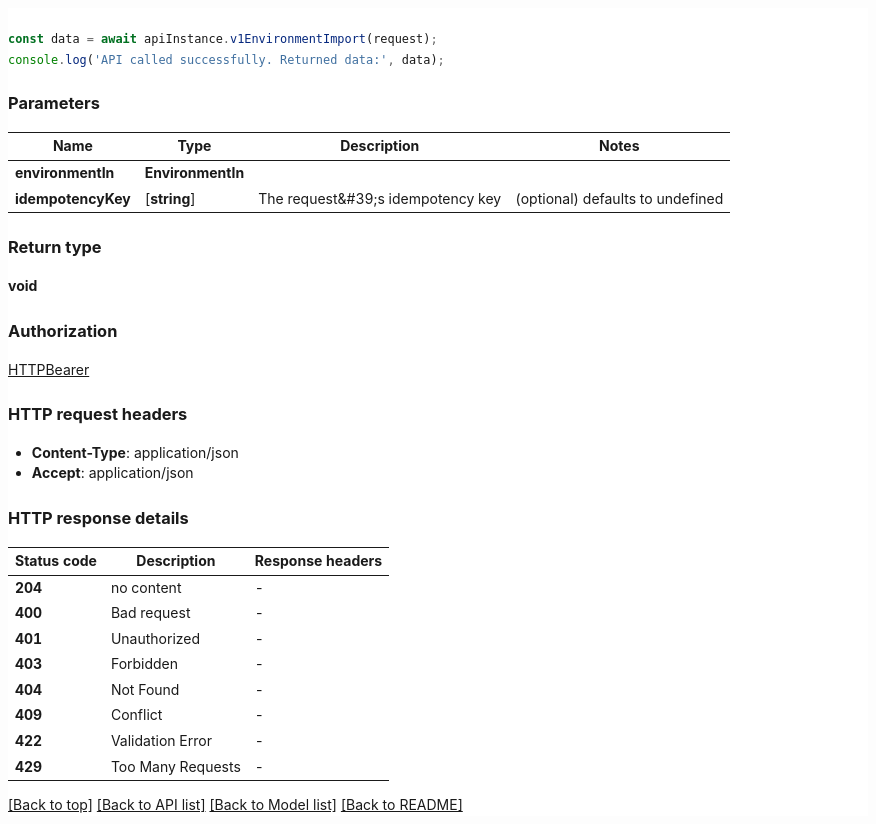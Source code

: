 ```typescript

const data = await apiInstance.v1EnvironmentImport(request);
console.log('API called successfully. Returned data:', data);
```


### Parameters

Name | Type | Description  | Notes
------------- | ------------- | ------------- | -------------
 **environmentIn** | **EnvironmentIn**|  |
 **idempotencyKey** | [**string**] | The request\&#39;s idempotency key | (optional) defaults to undefined


### Return type

**void**

### Authorization

[HTTPBearer](README.md#HTTPBearer)

### HTTP request headers

 - **Content-Type**: application/json
 - **Accept**: application/json


### HTTP response details
| Status code | Description | Response headers |
|-------------|-------------|------------------|
**204** | no content |  -  |
**400** | Bad request |  -  |
**401** | Unauthorized |  -  |
**403** | Forbidden |  -  |
**404** | Not Found |  -  |
**409** | Conflict |  -  |
**422** | Validation Error |  -  |
**429** | Too Many Requests |  -  |

[[Back to top]](#) [[Back to API list]](README.md#documentation-for-api-endpoints) [[Back to Model list]](README.md#documentation-for-models) [[Back to README]](README.md)


